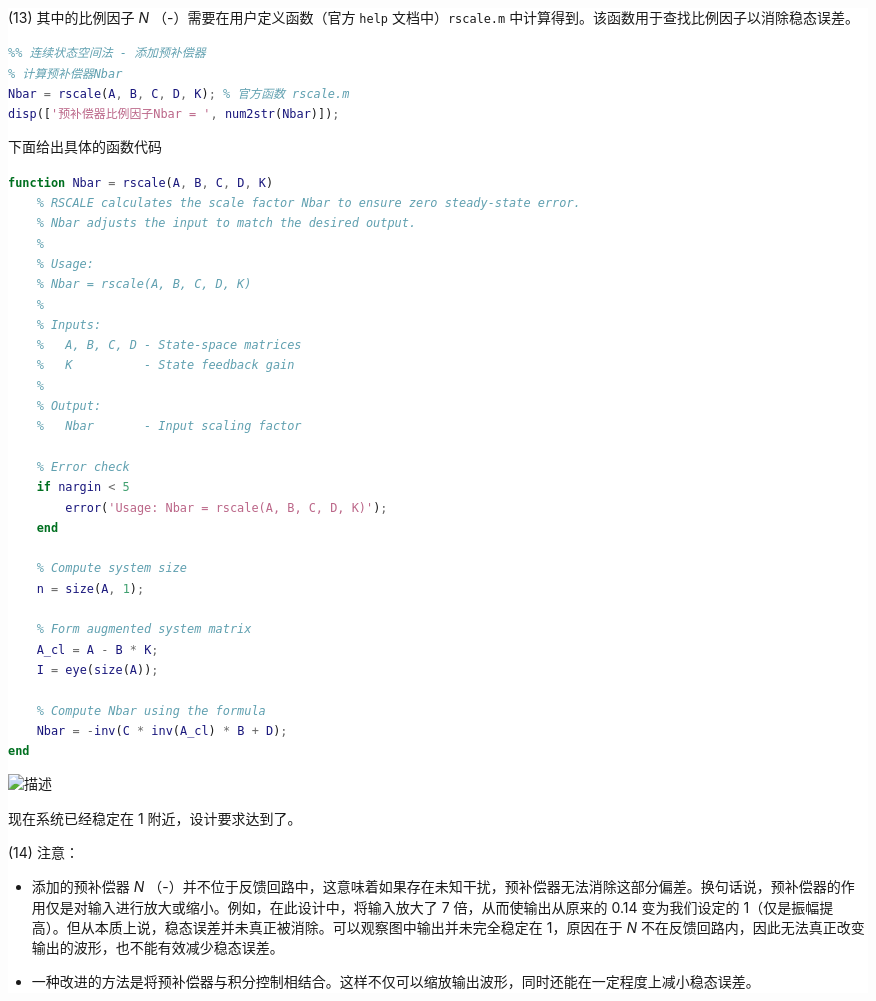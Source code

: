 (13) 其中的比例因子 $N$ （-）需要在用户定义函数（官方 `help` 文档中）`rscale.m` 中计算得到。该函数用于查找比例因子以消除稳态误差。

```matlab
%% 连续状态空间法 - 添加预补偿器
% 计算预补偿器Nbar
Nbar = rscale(A, B, C, D, K); % 官方函数 rscale.m
disp(['预补偿器比例因子Nbar = ', num2str(Nbar)]);
```

下面给出具体的函数代码

```matlab
function Nbar = rscale(A, B, C, D, K)
    % RSCALE calculates the scale factor Nbar to ensure zero steady-state error.
    % Nbar adjusts the input to match the desired output.
    % 
    % Usage:
    % Nbar = rscale(A, B, C, D, K)
    %
    % Inputs:
    %   A, B, C, D - State-space matrices
    %   K          - State feedback gain
    %
    % Output:
    %   Nbar       - Input scaling factor
    
    % Error check
    if nargin < 5
        error('Usage: Nbar = rscale(A, B, C, D, K)');
    end
    
    % Compute system size
    n = size(A, 1);
    
    % Form augmented system matrix
    A_cl = A - B * K;
    I = eye(size(A));
    
    % Compute Nbar using the formula
    Nbar = -inv(C * inv(A_cl) * B + D);
end
```

<img src="/img/sys_airplane/23.png" alt="描述" style="width: 70%;">

现在系统已经稳定在 $1$ 附近，设计要求达到了。

(14) 注意：

- 添加的预补偿器 $N$ （-）并不位于反馈回路中，这意味着如果存在未知干扰，预补偿器无法消除这部分偏差。换句话说，预补偿器的作用仅是对输入进行放大或缩小。例如，在此设计中，将输入放大了 $7$ 倍，从而使输出从原来的 $0.14$ 变为我们设定的 $1$（仅是振幅提高）。但从本质上说，稳态误差并未真正被消除。可以观察图中输出并未完全稳定在 $1$，原因在于 $N$ 不在反馈回路内，因此无法真正改变输出的波形，也不能有效减少稳态误差。

- 一种改进的方法是将预补偿器与积分控制相结合。这样不仅可以缩放输出波形，同时还能在一定程度上减小稳态误差。
